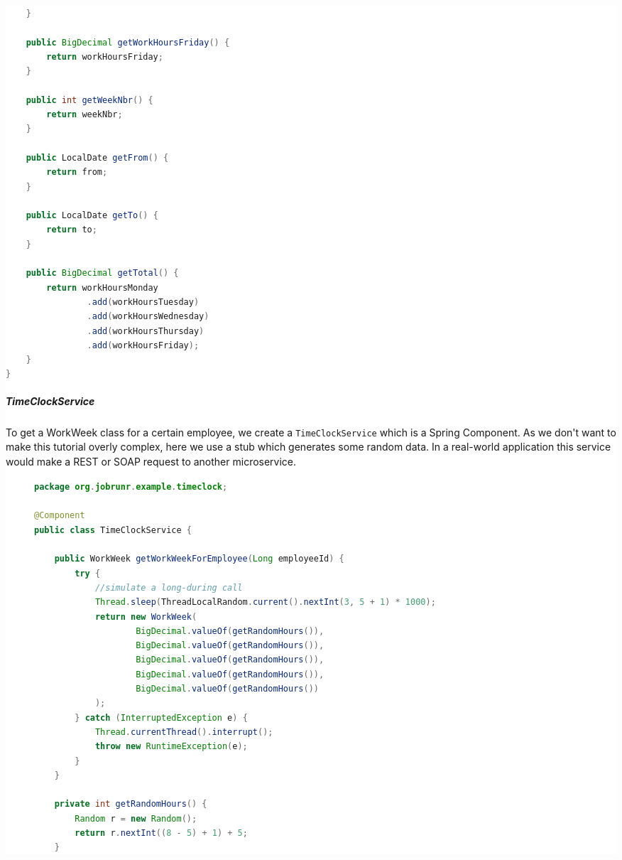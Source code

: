 ```java
    }

    public BigDecimal getWorkHoursFriday() {
        return workHoursFriday;
    }

    public int getWeekNbr() {
        return weekNbr;
    }

    public LocalDate getFrom() {
        return from;
    }

    public LocalDate getTo() {
        return to;
    }

    public BigDecimal getTotal() {
        return workHoursMonday
                .add(workHoursTuesday)
                .add(workHoursWednesday)
                .add(workHoursThursday)
                .add(workHoursFriday);
    }
}
```
</figure>

##### TimeClockService
To get a WorkWeek class for a certain employee, we create a `TimeClockService` which is a Spring Component. As we don't want to make this tutorial overly complex, here we use a stub which generates some random data. In a real-world application this service would make a REST or SOAP request to another microservice.

<figure style="width: 100%; max-width: 100%">

```java
package org.jobrunr.example.timeclock;

@Component
public class TimeClockService {

    public WorkWeek getWorkWeekForEmployee(Long employeeId) {
        try {
            //simulate a long-during call
            Thread.sleep(ThreadLocalRandom.current().nextInt(3, 5 + 1) * 1000);
            return new WorkWeek(
                    BigDecimal.valueOf(getRandomHours()),
                    BigDecimal.valueOf(getRandomHours()),
                    BigDecimal.valueOf(getRandomHours()),
                    BigDecimal.valueOf(getRandomHours()),
                    BigDecimal.valueOf(getRandomHours())
            );
        } catch (InterruptedException e) {
            Thread.currentThread().interrupt();
            throw new RuntimeException(e);
        }
    }

    private int getRandomHours() {
        Random r = new Random();
        return r.nextInt((8 - 5) + 1) + 5;
    }
```